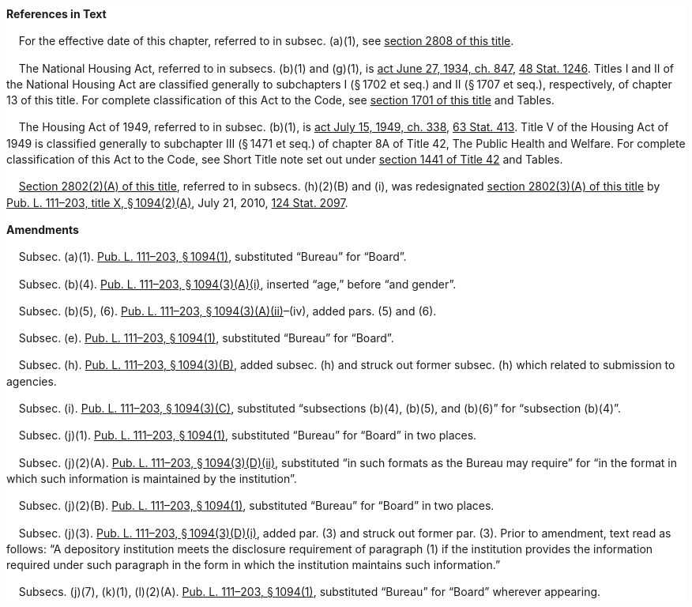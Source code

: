  __References in Text__ 

    For the effective date of this chapter, referred to in subsec. (a)(1), see [section 2808 of this title][/us/usc/t12/s2808].

    The National Housing Act, referred to in subsecs. (b)(1) and (g)(1), is [act June 27, 1934, ch. 847][/us/act/1934-06-27/ch847], [48 Stat. 1246][/us/stat/48/1246]. Titles I and II of the National Housing Act are classified generally to subchapters I (§ 1702 et seq.) and II (§ 1707 et seq.), respectively, of chapter 13 of this title. For complete classification of this Act to the Code, see [section 1701 of this title][/us/usc/t12/s1701] and Tables.

    The Housing Act of 1949, referred to in subsec. (b)(1), is [act July 15, 1949, ch. 338][/us/act/1949-07-15/ch338], [63 Stat. 413][/us/stat/63/413]. Title V of the Housing Act of 1949 is classified generally to subchapter III (§ 1471 et seq.) of chapter 8A of Title 42, The Public Health and Welfare. For complete classification of this Act to the Code, see Short Title note set out under [section 1441 of Title 42][/us/usc/t42/s1441] and Tables.

    [Section 2802(2)(A) of this title][/us/usc/t12/s2802/2/A], referred to in subsecs. (h)(2)(B) and (i), was redesignated [section 2802(3)(A) of this title][/us/usc/t12/s2802/3/A] by [Pub. L. 111–203, title X, § 1094(2)(A)][/us/pl/111/203/s1094/2/A], July 21, 2010, [124 Stat. 2097][/us/stat/124/2097].

 __Amendments__ 

    Subsec. (a)(1). [Pub. L. 111–203, § 1094(1)][/us/pl/111/203/s1094/1], substituted “Bureau” for “Board”.

    Subsec. (b)(4). [Pub. L. 111–203, § 1094(3)(A)(i)][/us/pl/111/203/s1094/3/A/i], inserted “age,” before “and gender”.

    Subsec. (b)(5), (6). [Pub. L. 111–203, § 1094(3)(A)(ii)][/us/pl/111/203/s1094/3/A/ii]–(iv), added pars. (5) and (6).

    Subsec. (e). [Pub. L. 111–203, § 1094(1)][/us/pl/111/203/s1094/1], substituted “Bureau” for “Board”.

    Subsec. (h). [Pub. L. 111–203, § 1094(3)(B)][/us/pl/111/203/s1094/3/B], added subsec. (h) and struck out former subsec. (h) which related to submission to agencies.

    Subsec. (i). [Pub. L. 111–203, § 1094(3)(C)][/us/pl/111/203/s1094/3/C], substituted “subsections (b)(4), (b)(5), and (b)(6)” for “subsection (b)(4)”.

    Subsec. (j)(1). [Pub. L. 111–203, § 1094(1)][/us/pl/111/203/s1094/1], substituted “Bureau” for “Board” in two places.

    Subsec. (j)(2)(A). [Pub. L. 111–203, § 1094(3)(D)(ii)][/us/pl/111/203/s1094/3/D/ii], substituted “in such formats as the Bureau may require” for “in the format in which such information is maintained by the institution”.

    Subsec. (j)(2)(B). [Pub. L. 111–203, § 1094(1)][/us/pl/111/203/s1094/1], substituted “Bureau” for “Board” in two places.

    Subsec. (j)(3). [Pub. L. 111–203, § 1094(3)(D)(i)][/us/pl/111/203/s1094/3/D/i], added par. (3) and struck out former par. (3). Prior to amendment, text read as follows: “A depository institution meets the disclosure requirement of paragraph (1) if the institution provides the information required under such paragraph in the form in which the institution maintains such information.”

    Subsecs. (j)(7), (k)(1), (l)(2)(A). [Pub. L. 111–203, § 1094(1)][/us/pl/111/203/s1094/1], substituted “Bureau” for “Board” wherever appearing.


[/us/usc/t12/s1707]: https://publicdocs.github.io/go/links?ns=uslm&ref=%2Fus%2Fusc%2Ft12%2Fs1707
[/us/usc/t42/s1471]: https://publicdocs.github.io/go/links?ns=uslm&ref=%2Fus%2Fusc%2Ft42%2Fs1471
[/us/usc/t15/s1602/aa/4]: https://publicdocs.github.io/go/links?ns=uslm&ref=%2Fus%2Fusc%2Ft15%2Fs1602%2Faa%2F4
[/us/usc/t12/s5102]: https://publicdocs.github.io/go/links?ns=uslm&ref=%2Fus%2Fusc%2Ft12%2Fs5102
[/us/usc/t12/s2805/b]: https://publicdocs.github.io/go/links?ns=uslm&ref=%2Fus%2Fusc%2Ft12%2Fs2805%2Fb
[/us/usc/t12/s1702]: https://publicdocs.github.io/go/links?ns=uslm&ref=%2Fus%2Fusc%2Ft12%2Fs1702
[/us/usc/t12/s1813/q]: https://publicdocs.github.io/go/links?ns=uslm&ref=%2Fus%2Fusc%2Ft12%2Fs1813%2Fq
[/us/usc/t12/s2809]: https://publicdocs.github.io/go/links?ns=uslm&ref=%2Fus%2Fusc%2Ft12%2Fs2809
[/us/usc/t12/s2809]: https://publicdocs.github.io/go/links?ns=uslm&ref=%2Fus%2Fusc%2Ft12%2Fs2809
[/us/usc/t12/s2809]: https://publicdocs.github.io/go/links?ns=uslm&ref=%2Fus%2Fusc%2Ft12%2Fs2809
[/us/usc/t12/s2809]: https://publicdocs.github.io/go/links?ns=uslm&ref=%2Fus%2Fusc%2Ft12%2Fs2809
[/us/pl/94/200/s304]: https://publicdocs.github.io/go/links?ns=uslm&ref=%2Fus%2Fpl%2F94%2F200%2Fs304
[/us/stat/89/1125]: https://publicdocs.github.io/go/links?ns=uslm&ref=%2Fus%2Fstat%2F89%2F1125
[/us/pl/96/399/s340/a]: https://publicdocs.github.io/go/links?ns=uslm&ref=%2Fus%2Fpl%2F96%2F399%2Fs340%2Fa
[/us/stat/94/1657]: https://publicdocs.github.io/go/links?ns=uslm&ref=%2Fus%2Fstat%2F94%2F1657
[/us/pl/98/181]: https://publicdocs.github.io/go/links?ns=uslm&ref=%2Fus%2Fpl%2F98%2F181
[/us/stat/97/1266]: https://publicdocs.github.io/go/links?ns=uslm&ref=%2Fus%2Fstat%2F97%2F1266
[/us/pl/100/242]: https://publicdocs.github.io/go/links?ns=uslm&ref=%2Fus%2Fpl%2F100%2F242
[/us/stat/101/1945]: https://publicdocs.github.io/go/links?ns=uslm&ref=%2Fus%2Fstat%2F101%2F1945
[/us/pl/101/73/s1211/a]: https://publicdocs.github.io/go/links?ns=uslm&ref=%2Fus%2Fpl%2F101%2F73%2Fs1211%2Fa
[/us/stat/103/524-526]: https://publicdocs.github.io/go/links?ns=uslm&ref=%2Fus%2Fstat%2F103%2F524-526
[/us/pl/102/242/s212/a/1]: https://publicdocs.github.io/go/links?ns=uslm&ref=%2Fus%2Fpl%2F102%2F242%2Fs212%2Fa%2F1
[/us/stat/105/2299]: https://publicdocs.github.io/go/links?ns=uslm&ref=%2Fus%2Fstat%2F105%2F2299
[/us/pl/102/550/s932/a]: https://publicdocs.github.io/go/links?ns=uslm&ref=%2Fus%2Fpl%2F102%2F550%2Fs932%2Fa
[/us/stat/106/3889]: https://publicdocs.github.io/go/links?ns=uslm&ref=%2Fus%2Fstat%2F106%2F3889
[/us/pl/104/208/s2225/b]: https://publicdocs.github.io/go/links?ns=uslm&ref=%2Fus%2Fpl%2F104%2F208%2Fs2225%2Fb
[/us/stat/110/3009-416]: https://publicdocs.github.io/go/links?ns=uslm&ref=%2Fus%2Fstat%2F110%2F3009-416
[/us/pl/111/203/s1094/1]: https://publicdocs.github.io/go/links?ns=uslm&ref=%2Fus%2Fpl%2F111%2F203%2Fs1094%2F1
[/us/stat/124/2097]: https://publicdocs.github.io/go/links?ns=uslm&ref=%2Fus%2Fstat%2F124%2F2097
[/us/usc/t12/s2808]: https://publicdocs.github.io/go/links?ns=uslm&ref=%2Fus%2Fusc%2Ft12%2Fs2808
[/us/act/1934-06-27/ch847]: https://publicdocs.github.io/go/links?ns=uslm&ref=%2Fus%2Fact%2F1934-06-27%2Fch847
[/us/stat/48/1246]: https://publicdocs.github.io/go/links?ns=uslm&ref=%2Fus%2Fstat%2F48%2F1246
[/us/usc/t12/s1701]: https://publicdocs.github.io/go/links?ns=uslm&ref=%2Fus%2Fusc%2Ft12%2Fs1701
[/us/act/1949-07-15/ch338]: https://publicdocs.github.io/go/links?ns=uslm&ref=%2Fus%2Fact%2F1949-07-15%2Fch338
[/us/stat/63/413]: https://publicdocs.github.io/go/links?ns=uslm&ref=%2Fus%2Fstat%2F63%2F413
[/us/usc/t42/s1441]: https://publicdocs.github.io/go/links?ns=uslm&ref=%2Fus%2Fusc%2Ft42%2Fs1441
[/us/usc/t12/s2802/2/A]: https://publicdocs.github.io/go/links?ns=uslm&ref=%2Fus%2Fusc%2Ft12%2Fs2802%2F2%2FA
[/us/usc/t12/s2802/3/A]: https://publicdocs.github.io/go/links?ns=uslm&ref=%2Fus%2Fusc%2Ft12%2Fs2802%2F3%2FA
[/us/pl/111/203/s1094/2/A]: https://publicdocs.github.io/go/links?ns=uslm&ref=%2Fus%2Fpl%2F111%2F203%2Fs1094%2F2%2FA
[/us/stat/124/2097]: https://publicdocs.github.io/go/links?ns=uslm&ref=%2Fus%2Fstat%2F124%2F2097
[/us/pl/111/203/s1094/1]: https://publicdocs.github.io/go/links?ns=uslm&ref=%2Fus%2Fpl%2F111%2F203%2Fs1094%2F1
[/us/pl/111/203/s1094/3/A/i]: https://publicdocs.github.io/go/links?ns=uslm&ref=%2Fus%2Fpl%2F111%2F203%2Fs1094%2F3%2FA%2Fi
[/us/pl/111/203/s1094/3/A/ii]: https://publicdocs.github.io/go/links?ns=uslm&ref=%2Fus%2Fpl%2F111%2F203%2Fs1094%2F3%2FA%2Fii
[/us/pl/111/203/s1094/1]: https://publicdocs.github.io/go/links?ns=uslm&ref=%2Fus%2Fpl%2F111%2F203%2Fs1094%2F1
[/us/pl/111/203/s1094/3/B]: https://publicdocs.github.io/go/links?ns=uslm&ref=%2Fus%2Fpl%2F111%2F203%2Fs1094%2F3%2FB
[/us/pl/111/203/s1094/3/C]: https://publicdocs.github.io/go/links?ns=uslm&ref=%2Fus%2Fpl%2F111%2F203%2Fs1094%2F3%2FC
[/us/pl/111/203/s1094/1]: https://publicdocs.github.io/go/links?ns=uslm&ref=%2Fus%2Fpl%2F111%2F203%2Fs1094%2F1
[/us/pl/111/203/s1094/3/D/ii]: https://publicdocs.github.io/go/links?ns=uslm&ref=%2Fus%2Fpl%2F111%2F203%2Fs1094%2F3%2FD%2Fii
[/us/pl/111/203/s1094/1]: https://publicdocs.github.io/go/links?ns=uslm&ref=%2Fus%2Fpl%2F111%2F203%2Fs1094%2F1
[/us/pl/111/203/s1094/3/D/i]: https://publicdocs.github.io/go/links?ns=uslm&ref=%2Fus%2Fpl%2F111%2F203%2Fs1094%2F3%2FD%2Fi
[/us/pl/111/203/s1094/1]: https://publicdocs.github.io/go/links?ns=uslm&ref=%2Fus%2Fpl%2F111%2F203%2Fs1094%2F1
[/us/pl/111/203/s1094/3/E]: https://publicdocs.github.io/go/links?ns=uslm&ref=%2Fus%2Fpl%2F111%2F203%2Fs1094%2F3%2FE
[/us/pl/111/203/s1094/3/F]: https://publicdocs.github.io/go/links?ns=uslm&ref=%2Fus%2Fpl%2F111%2F203%2Fs1094%2F3%2FF
[/us/pl/104/208]: https://publicdocs.github.io/go/links?ns=uslm&ref=%2Fus%2Fpl%2F104%2F208
[/us/pl/102/550/s932/b]: https://publicdocs.github.io/go/links?ns=uslm&ref=%2Fus%2Fpl%2F102%2F550%2Fs932%2Fb
[/us/pl/102/550/s932/a]: https://publicdocs.github.io/go/links?ns=uslm&ref=%2Fus%2Fpl%2F102%2F550%2Fs932%2Fa
[/us/pl/102/242/s212/a/1/A]: https://publicdocs.github.io/go/links?ns=uslm&ref=%2Fus%2Fpl%2F102%2F242%2Fs212%2Fa%2F1%2FA
[/us/pl/102/242/s212/a/1/B]: https://publicdocs.github.io/go/links?ns=uslm&ref=%2Fus%2Fpl%2F102%2F242%2Fs212%2Fa%2F1%2FB
[/us/usc/t12/s2802/2/A]: https://publicdocs.github.io/go/links?ns=uslm&ref=%2Fus%2Fusc%2Ft12%2Fs2802%2F2%2FA
[/us/pl/101/73/s1211/c/1]: https://publicdocs.github.io/go/links?ns=uslm&ref=%2Fus%2Fpl%2F101%2F73%2Fs1211%2Fc%2F1
[/us/pl/101/73/s1211/c/2/A]: https://publicdocs.github.io/go/links?ns=uslm&ref=%2Fus%2Fpl%2F101%2F73%2Fs1211%2Fc%2F2%2FA
[/us/pl/101/73/s1211/f]: https://publicdocs.github.io/go/links?ns=uslm&ref=%2Fus%2Fpl%2F101%2F73%2Fs1211%2Ff
[/us/pl/101/73/s1211/a]: https://publicdocs.github.io/go/links?ns=uslm&ref=%2Fus%2Fpl%2F101%2F73%2Fs1211%2Fa
[/us/pl/101/73/s1211/i]: https://publicdocs.github.io/go/links?ns=uslm&ref=%2Fus%2Fpl%2F101%2F73%2Fs1211%2Fi
[/us/pl/101/73/s1211/c/2/B]: https://publicdocs.github.io/go/links?ns=uslm&ref=%2Fus%2Fpl%2F101%2F73%2Fs1211%2Fc%2F2%2FB
[/us/pl/101/73/s1211/c/2/C]: https://publicdocs.github.io/go/links?ns=uslm&ref=%2Fus%2Fpl%2F101%2F73%2Fs1211%2Fc%2F2%2FC
[/us/pl/101/73/s1211/b]: https://publicdocs.github.io/go/links?ns=uslm&ref=%2Fus%2Fpl%2F101%2F73%2Fs1211%2Fb
[/us/pl/101/73/s1211/j]: https://publicdocs.github.io/go/links?ns=uslm&ref=%2Fus%2Fpl%2F101%2F73%2Fs1211%2Fj
[/us/pl/100/242/s570/h]: https://publicdocs.github.io/go/links?ns=uslm&ref=%2Fus%2Fpl%2F100%2F242%2Fs570%2Fh
[/us/pl/100/242/s565/a/2]: https://publicdocs.github.io/go/links?ns=uslm&ref=%2Fus%2Fpl%2F100%2F242%2Fs565%2Fa%2F2
[/us/pl/98/181]: https://publicdocs.github.io/go/links?ns=uslm&ref=%2Fus%2Fpl%2F98%2F181
[/us/pl/96/399/s340/a/1]: https://publicdocs.github.io/go/links?ns=uslm&ref=%2Fus%2Fpl%2F96%2F399%2Fs340%2Fa%2F1
[/us/pl/96/399/s340/a/2]: https://publicdocs.github.io/go/links?ns=uslm&ref=%2Fus%2Fpl%2F96%2F399%2Fs340%2Fa%2F2
[/us/pl/96/399/s340/a/3]: https://publicdocs.github.io/go/links?ns=uslm&ref=%2Fus%2Fpl%2F96%2F399%2Fs340%2Fa%2F3
[/us/pl/111/203]: https://publicdocs.github.io/go/links?ns=uslm&ref=%2Fus%2Fpl%2F111%2F203
[/us/pl/111/203/s1100H]: https://publicdocs.github.io/go/links?ns=uslm&ref=%2Fus%2Fpl%2F111%2F203%2Fs1100H
[/us/usc/t5/s552a]: https://publicdocs.github.io/go/links?ns=uslm&ref=%2Fus%2Fusc%2Ft5%2Fs552a
[/us/pl/102/550/s932/c]: https://publicdocs.github.io/go/links?ns=uslm&ref=%2Fus%2Fpl%2F102%2F550%2Fs932%2Fc
[/us/stat/106/3891]: https://publicdocs.github.io/go/links?ns=uslm&ref=%2Fus%2Fstat%2F106%2F3891
[/us/pl/101/73]: https://publicdocs.github.io/go/links?ns=uslm&ref=%2Fus%2Fpl%2F101%2F73
[/us/pl/101/73/s1211/k]: https://publicdocs.github.io/go/links?ns=uslm&ref=%2Fus%2Fpl%2F101%2F73%2Fs1211%2Fk
[/us/usc/t12/s2802]: https://publicdocs.github.io/go/links?ns=uslm&ref=%2Fus%2Fusc%2Ft12%2Fs2802
[/us/pl/100/242/s565/a/2]: https://publicdocs.github.io/go/links?ns=uslm&ref=%2Fus%2Fpl%2F100%2F242%2Fs565%2Fa%2F2
[/us/pl/100/242/s565/a/4]: https://publicdocs.github.io/go/links?ns=uslm&ref=%2Fus%2Fpl%2F100%2F242%2Fs565%2Fa%2F4
[/us/usc/t12/s2802]: https://publicdocs.github.io/go/links?ns=uslm&ref=%2Fus%2Fusc%2Ft12%2Fs2802
[/us/pl/96/399/s340/e]: https://publicdocs.github.io/go/links?ns=uslm&ref=%2Fus%2Fpl%2F96%2F399%2Fs340%2Fe
[/us/usc/t12/s3305]: https://publicdocs.github.io/go/links?ns=uslm&ref=%2Fus%2Fusc%2Ft12%2Fs3305